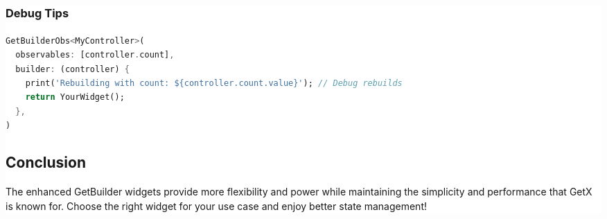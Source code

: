 ### Debug Tips

```dart
GetBuilderObs<MyController>(
  observables: [controller.count],
  builder: (controller) {
    print('Rebuilding with count: ${controller.count.value}'); // Debug rebuilds
    return YourWidget();
  },
)
```

## Conclusion

The enhanced GetBuilder widgets provide more flexibility and power while maintaining the simplicity and performance that GetX is known for. Choose the right widget for your use case and enjoy better state management!
